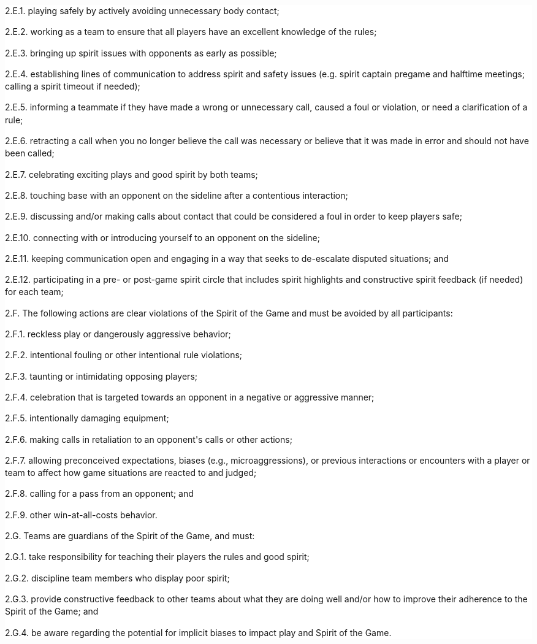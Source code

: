 2.E.1. playing safely by actively avoiding unnecessary body contact;

2.E.2. working as a team to ensure that all players have an excellent knowledge of the rules;

2.E.3. bringing up spirit issues with opponents as early as possible;

2.E.4. establishing lines of communication to address spirit and safety issues (e.g. spirit captain pregame and halftime meetings; calling a spirit timeout if needed);

2.E.5. informing a teammate if they have made a wrong or unnecessary call, caused a foul or violation, or need a clarification of a rule;

2.E.6. retracting a call when you no longer believe the call was necessary or believe that it was made in error and should not have been called;

2.E.7. celebrating exciting plays and good spirit by both teams;

2.E.8. touching base with an opponent on the sideline after a contentious interaction;

2.E.9. discussing and/or making calls about contact that could be considered a foul in order to keep players safe;

2.E.10. connecting with or introducing yourself to an opponent on the sideline;

2.E.11. keeping communication open and engaging in a way that seeks to de-escalate disputed situations; and

2.E.12. participating in a pre- or post-game spirit circle that includes spirit highlights and constructive spirit feedback (if needed) for each team;


2.F. The following actions are clear violations of the Spirit of the Game and must be avoided by all participants:

2.F.1. reckless play or dangerously aggressive behavior;

2.F.2. intentional fouling or other intentional rule violations;

2.F.3. taunting or intimidating opposing players;

2.F.4. celebration that is targeted towards an opponent in a negative or aggressive manner;

2.F.5. intentionally damaging equipment;

2.F.6. making calls in retaliation to an opponent's calls or other actions;

2.F.7. allowing preconceived expectations, biases (e.g., microaggressions), or previous interactions or encounters with a player or team to affect how game situations are reacted to and judged;

2.F.8. calling for a pass from an opponent; and

2.F.9. other win-at-all-costs behavior.


2.G. Teams are guardians of the Spirit of the Game, and must:

2.G.1. take responsibility for teaching their players the rules and good spirit;

2.G.2. discipline team members who display poor spirit;

2.G.3. provide constructive feedback to other teams about what they are doing well and/or how to improve their adherence to the Spirit of the Game; and

2.G.4. be aware regarding the potential for implicit biases to impact play and Spirit of the Game.
